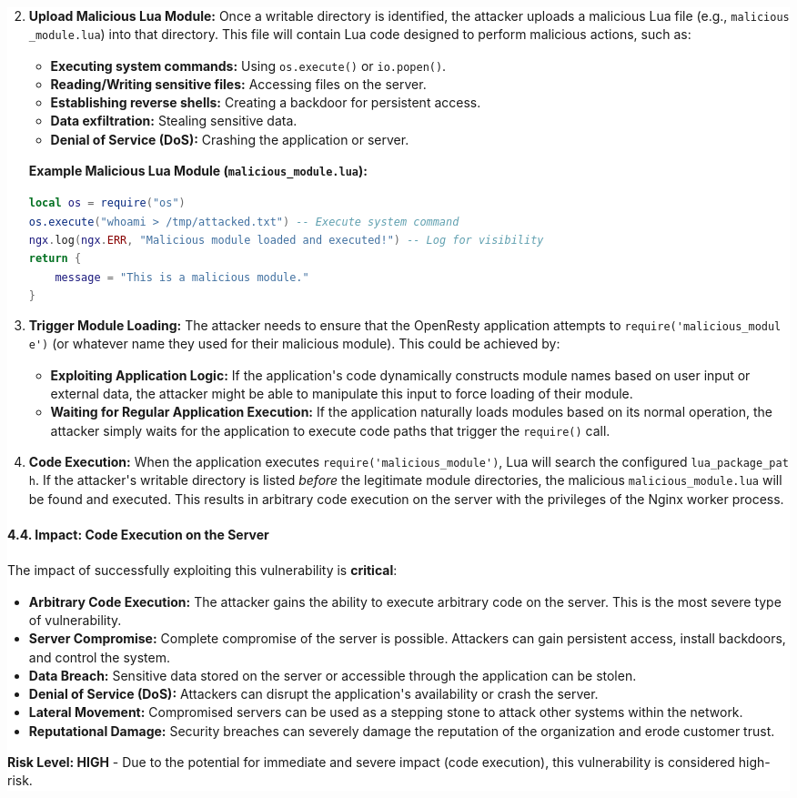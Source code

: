 2. **Upload Malicious Lua Module:** Once a writable directory is identified, the attacker uploads a malicious Lua file (e.g., `malicious_module.lua`) into that directory. This file will contain Lua code designed to perform malicious actions, such as:
    * **Executing system commands:** Using `os.execute()` or `io.popen()`.
    * **Reading/Writing sensitive files:** Accessing files on the server.
    * **Establishing reverse shells:**  Creating a backdoor for persistent access.
    * **Data exfiltration:** Stealing sensitive data.
    * **Denial of Service (DoS):** Crashing the application or server.

    **Example Malicious Lua Module (`malicious_module.lua`):**

    ```lua
    local os = require("os")
    os.execute("whoami > /tmp/attacked.txt") -- Execute system command
    ngx.log(ngx.ERR, "Malicious module loaded and executed!") -- Log for visibility
    return {
        message = "This is a malicious module."
    }
    ```

3. **Trigger Module Loading:** The attacker needs to ensure that the OpenResty application attempts to `require('malicious_module')` (or whatever name they used for their malicious module). This could be achieved by:
    * **Exploiting Application Logic:**  If the application's code dynamically constructs module names based on user input or external data, the attacker might be able to manipulate this input to force loading of their module.
    * **Waiting for Regular Application Execution:** If the application naturally loads modules based on its normal operation, the attacker simply waits for the application to execute code paths that trigger the `require()` call.

4. **Code Execution:** When the application executes `require('malicious_module')`, Lua will search the configured `lua_package_path`. If the attacker's writable directory is listed *before* the legitimate module directories, the malicious `malicious_module.lua` will be found and executed. This results in arbitrary code execution on the server with the privileges of the Nginx worker process.

#### 4.4. Impact: Code Execution on the Server

The impact of successfully exploiting this vulnerability is **critical**:

* **Arbitrary Code Execution:** The attacker gains the ability to execute arbitrary code on the server. This is the most severe type of vulnerability.
* **Server Compromise:**  Complete compromise of the server is possible. Attackers can gain persistent access, install backdoors, and control the system.
* **Data Breach:** Sensitive data stored on the server or accessible through the application can be stolen.
* **Denial of Service (DoS):** Attackers can disrupt the application's availability or crash the server.
* **Lateral Movement:**  Compromised servers can be used as a stepping stone to attack other systems within the network.
* **Reputational Damage:**  Security breaches can severely damage the reputation of the organization and erode customer trust.

**Risk Level: HIGH** - Due to the potential for immediate and severe impact (code execution), this vulnerability is considered high-risk.
